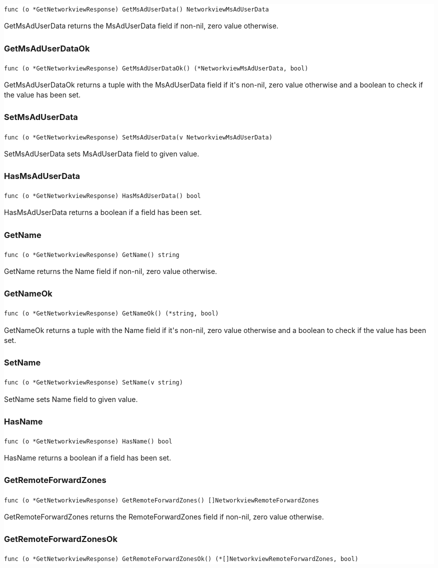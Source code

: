 `func (o *GetNetworkviewResponse) GetMsAdUserData() NetworkviewMsAdUserData`

GetMsAdUserData returns the MsAdUserData field if non-nil, zero value otherwise.

### GetMsAdUserDataOk

`func (o *GetNetworkviewResponse) GetMsAdUserDataOk() (*NetworkviewMsAdUserData, bool)`

GetMsAdUserDataOk returns a tuple with the MsAdUserData field if it's non-nil, zero value otherwise
and a boolean to check if the value has been set.

### SetMsAdUserData

`func (o *GetNetworkviewResponse) SetMsAdUserData(v NetworkviewMsAdUserData)`

SetMsAdUserData sets MsAdUserData field to given value.

### HasMsAdUserData

`func (o *GetNetworkviewResponse) HasMsAdUserData() bool`

HasMsAdUserData returns a boolean if a field has been set.

### GetName

`func (o *GetNetworkviewResponse) GetName() string`

GetName returns the Name field if non-nil, zero value otherwise.

### GetNameOk

`func (o *GetNetworkviewResponse) GetNameOk() (*string, bool)`

GetNameOk returns a tuple with the Name field if it's non-nil, zero value otherwise
and a boolean to check if the value has been set.

### SetName

`func (o *GetNetworkviewResponse) SetName(v string)`

SetName sets Name field to given value.

### HasName

`func (o *GetNetworkviewResponse) HasName() bool`

HasName returns a boolean if a field has been set.

### GetRemoteForwardZones

`func (o *GetNetworkviewResponse) GetRemoteForwardZones() []NetworkviewRemoteForwardZones`

GetRemoteForwardZones returns the RemoteForwardZones field if non-nil, zero value otherwise.

### GetRemoteForwardZonesOk

`func (o *GetNetworkviewResponse) GetRemoteForwardZonesOk() (*[]NetworkviewRemoteForwardZones, bool)`
